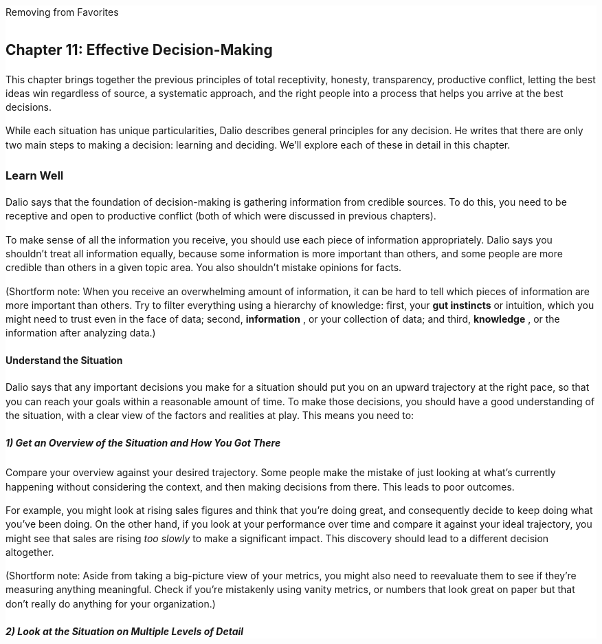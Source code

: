 Removing from Favorites 

## Chapter 11: Effective Decision-Making

This chapter brings together the previous principles of total receptivity, honesty, transparency, productive conflict, letting the best ideas win regardless of source, a systematic approach, and the right people into a process that helps you arrive at the best decisions.

While each situation has unique particularities, Dalio describes general principles for any decision. He writes that there are only two main steps to making a decision: learning and deciding. We’ll explore each of these in detail in this chapter.

### Learn Well

Dalio says that the foundation of decision-making is gathering information from credible sources. To do this, you need to be receptive and open to productive conflict (both of which were discussed in previous chapters).

To make sense of all the information you receive, you should use each piece of information appropriately. Dalio says you shouldn’t treat all information equally, because some information is more important than others, and some people are more credible than others in a given topic area. You also shouldn’t mistake opinions for facts.

(Shortform note: When you receive an overwhelming amount of information, it can be hard to tell which pieces of information are more important than others. Try to filter everything using a hierarchy of knowledge: first, your **gut instincts** or intuition, which you might need to trust even in the face of data; second, **information** , or your collection of data; and third, **knowledge** , or the information after analyzing data.)

#### Understand the Situation

Dalio says that any important decisions you make for a situation should put you on an upward trajectory at the right pace, so that you can reach your goals within a reasonable amount of time. To make those decisions, you should have a good understanding of the situation, with a clear view of the factors and realities at play. This means you need to:

##### 1) Get an Overview of the Situation and How You Got There

Compare your overview against your desired trajectory. Some people make the mistake of just looking at what’s currently happening without considering the context, and then making decisions from there. This leads to poor outcomes.

For example, you might look at rising sales figures and think that you’re doing great, and consequently decide to keep doing what you’ve been doing. On the other hand, if you look at your performance over time and compare it against your ideal trajectory, you might see that sales are rising _too slowly_ to make a significant impact. This discovery should lead to a different decision altogether.

(Shortform note: Aside from taking a big-picture view of your metrics, you might also need to reevaluate them to see if they’re measuring anything meaningful. Check if you’re mistakenly using vanity metrics, or numbers that look great on paper but that don’t really do anything for your organization.)

##### 2) Look at the Situation on Multiple Levels of Detail
